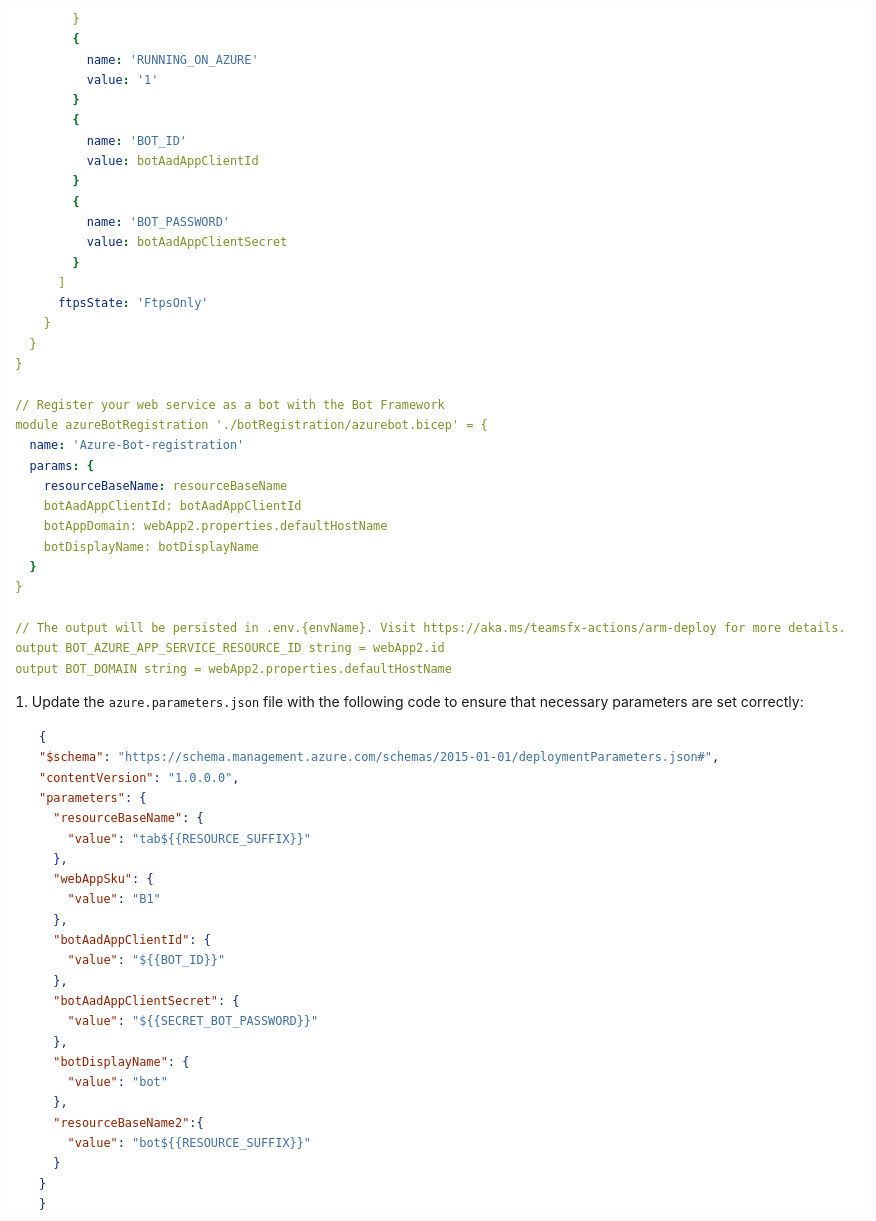    ```yml
            }
            {
              name: 'RUNNING_ON_AZURE'
              value: '1'
            }
            {
              name: 'BOT_ID'
              value: botAadAppClientId
            }
            {
              name: 'BOT_PASSWORD'
              value: botAadAppClientSecret
            }
          ]
          ftpsState: 'FtpsOnly'
        }
      }
    }
    
    // Register your web service as a bot with the Bot Framework
    module azureBotRegistration './botRegistration/azurebot.bicep' = {
      name: 'Azure-Bot-registration'
      params: {
        resourceBaseName: resourceBaseName
        botAadAppClientId: botAadAppClientId
        botAppDomain: webApp2.properties.defaultHostName
        botDisplayName: botDisplayName
      }
    }
    
    // The output will be persisted in .env.{envName}. Visit https://aka.ms/teamsfx-actions/arm-deploy for more details.
    output BOT_AZURE_APP_SERVICE_RESOURCE_ID string = webApp2.id
    output BOT_DOMAIN string = webApp2.properties.defaultHostName
   ```

1. Update the `azure.parameters.json` file with the following code to ensure that necessary parameters are set correctly:

   ```json
    {
    "$schema": "https://schema.management.azure.com/schemas/2015-01-01/deploymentParameters.json#",
    "contentVersion": "1.0.0.0",
    "parameters": {
      "resourceBaseName": {
        "value": "tab${{RESOURCE_SUFFIX}}"
      },
      "webAppSku": {
        "value": "B1"
      },
      "botAadAppClientId": {
        "value": "${{BOT_ID}}"
      },
      "botAadAppClientSecret": {
        "value": "${{SECRET_BOT_PASSWORD}}"
      },
      "botDisplayName": {
        "value": "bot"
      },
      "resourceBaseName2":{
        "value": "bot${{RESOURCE_SUFFIX}}"
      }
    }
    }
   ```